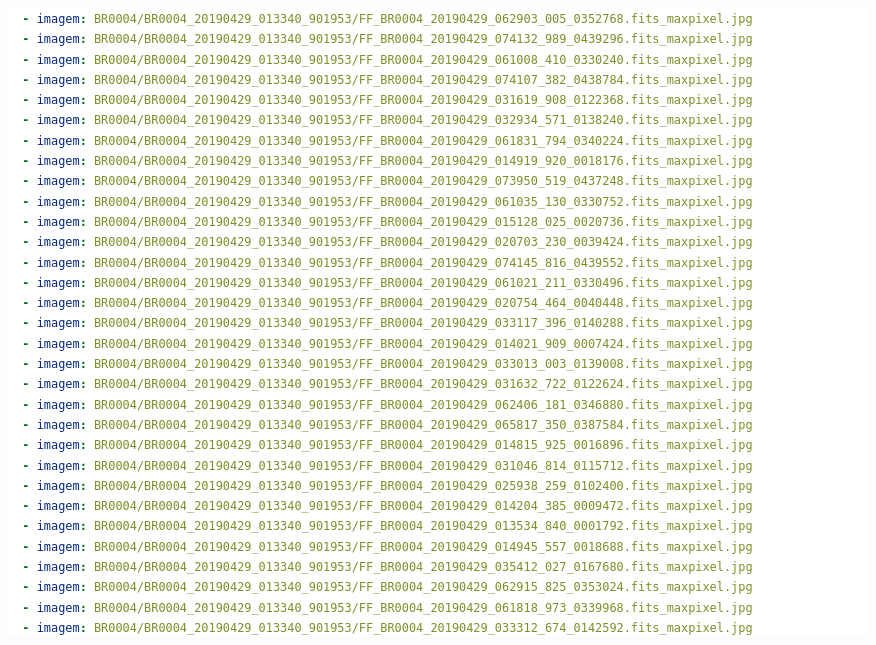 ```yaml
  - imagem: BR0004/BR0004_20190429_013340_901953/FF_BR0004_20190429_062903_005_0352768.fits_maxpixel.jpg
  - imagem: BR0004/BR0004_20190429_013340_901953/FF_BR0004_20190429_074132_989_0439296.fits_maxpixel.jpg
  - imagem: BR0004/BR0004_20190429_013340_901953/FF_BR0004_20190429_061008_410_0330240.fits_maxpixel.jpg
  - imagem: BR0004/BR0004_20190429_013340_901953/FF_BR0004_20190429_074107_382_0438784.fits_maxpixel.jpg
  - imagem: BR0004/BR0004_20190429_013340_901953/FF_BR0004_20190429_031619_908_0122368.fits_maxpixel.jpg
  - imagem: BR0004/BR0004_20190429_013340_901953/FF_BR0004_20190429_032934_571_0138240.fits_maxpixel.jpg
  - imagem: BR0004/BR0004_20190429_013340_901953/FF_BR0004_20190429_061831_794_0340224.fits_maxpixel.jpg
  - imagem: BR0004/BR0004_20190429_013340_901953/FF_BR0004_20190429_014919_920_0018176.fits_maxpixel.jpg
  - imagem: BR0004/BR0004_20190429_013340_901953/FF_BR0004_20190429_073950_519_0437248.fits_maxpixel.jpg
  - imagem: BR0004/BR0004_20190429_013340_901953/FF_BR0004_20190429_061035_130_0330752.fits_maxpixel.jpg
  - imagem: BR0004/BR0004_20190429_013340_901953/FF_BR0004_20190429_015128_025_0020736.fits_maxpixel.jpg
  - imagem: BR0004/BR0004_20190429_013340_901953/FF_BR0004_20190429_020703_230_0039424.fits_maxpixel.jpg
  - imagem: BR0004/BR0004_20190429_013340_901953/FF_BR0004_20190429_074145_816_0439552.fits_maxpixel.jpg
  - imagem: BR0004/BR0004_20190429_013340_901953/FF_BR0004_20190429_061021_211_0330496.fits_maxpixel.jpg
  - imagem: BR0004/BR0004_20190429_013340_901953/FF_BR0004_20190429_020754_464_0040448.fits_maxpixel.jpg
  - imagem: BR0004/BR0004_20190429_013340_901953/FF_BR0004_20190429_033117_396_0140288.fits_maxpixel.jpg
  - imagem: BR0004/BR0004_20190429_013340_901953/FF_BR0004_20190429_014021_909_0007424.fits_maxpixel.jpg
  - imagem: BR0004/BR0004_20190429_013340_901953/FF_BR0004_20190429_033013_003_0139008.fits_maxpixel.jpg
  - imagem: BR0004/BR0004_20190429_013340_901953/FF_BR0004_20190429_031632_722_0122624.fits_maxpixel.jpg
  - imagem: BR0004/BR0004_20190429_013340_901953/FF_BR0004_20190429_062406_181_0346880.fits_maxpixel.jpg
  - imagem: BR0004/BR0004_20190429_013340_901953/FF_BR0004_20190429_065817_350_0387584.fits_maxpixel.jpg
  - imagem: BR0004/BR0004_20190429_013340_901953/FF_BR0004_20190429_014815_925_0016896.fits_maxpixel.jpg
  - imagem: BR0004/BR0004_20190429_013340_901953/FF_BR0004_20190429_031046_814_0115712.fits_maxpixel.jpg
  - imagem: BR0004/BR0004_20190429_013340_901953/FF_BR0004_20190429_025938_259_0102400.fits_maxpixel.jpg
  - imagem: BR0004/BR0004_20190429_013340_901953/FF_BR0004_20190429_014204_385_0009472.fits_maxpixel.jpg
  - imagem: BR0004/BR0004_20190429_013340_901953/FF_BR0004_20190429_013534_840_0001792.fits_maxpixel.jpg
  - imagem: BR0004/BR0004_20190429_013340_901953/FF_BR0004_20190429_014945_557_0018688.fits_maxpixel.jpg
  - imagem: BR0004/BR0004_20190429_013340_901953/FF_BR0004_20190429_035412_027_0167680.fits_maxpixel.jpg
  - imagem: BR0004/BR0004_20190429_013340_901953/FF_BR0004_20190429_062915_825_0353024.fits_maxpixel.jpg
  - imagem: BR0004/BR0004_20190429_013340_901953/FF_BR0004_20190429_061818_973_0339968.fits_maxpixel.jpg
  - imagem: BR0004/BR0004_20190429_013340_901953/FF_BR0004_20190429_033312_674_0142592.fits_maxpixel.jpg
```